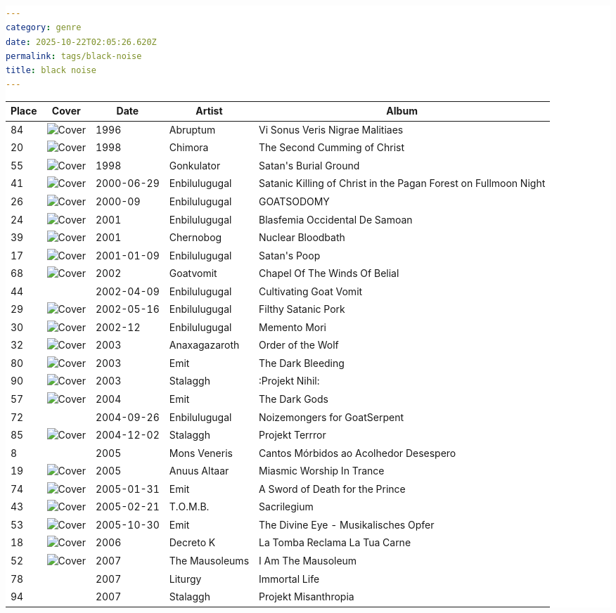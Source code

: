 ```yaml
---
category: genre
date: 2025-10-22T02:05:26.620Z
permalink: tags/black-noise
title: black noise
---
```


| Place | Cover | Date | Artist | Album |
|---|---|---|---|---|
| 84 | ![Cover](https://i.discogs.com/IcXEQmg_StwFUsy57-tQe6kyRlUMfAJTkLe1L3998gM/rs:fit/g:sm/q:40/h:150/w:150/czM6Ly9kaXNjb2dz/LWRhdGFiYXNlLWlt/YWdlcy9SLTM3ODY2/OC0xNTkzMzEwNzI2/LTgxMjguanBlZw.jpeg) | 1996 | Abruptum | Vi Sonus Veris Nigrae Malitiaes |
| 20 | ![Cover](https://i.discogs.com/uQIv36ll4QtDfqOGjEfja8UNQaNlwIu5vI81jOYlVOo/rs:fit/g:sm/q:40/h:150/w:150/czM6Ly9kaXNjb2dz/LWRhdGFiYXNlLWlt/YWdlcy9SLTE4NzY0/NzM0LTE2MjE1ODQ4/NjYtMjE4My5qcGVn.jpeg) | 1998 | Chimora | The Second Cumming of Christ |
| 55 | ![Cover](https://i.discogs.com/rRLlecbo5zxp389daKfJec_TwGPnzW6B-Kn_aLLrKII/rs:fit/g:sm/q:40/h:150/w:150/czM6Ly9kaXNjb2dz/LWRhdGFiYXNlLWlt/YWdlcy9SLTE4OTUx/NzctMTQ5MTkzNDY0/MS0yMTEyLmpwZWc.jpeg) | 1998 | Gonkulator | Satan's Burial Ground |
| 41 | ![Cover](https://i.discogs.com/OWpn65wbkY-E6atf5QrZYsEKi-z2xnoS7hFpcE0FtsY/rs:fit/g:sm/q:40/h:150/w:150/czM6Ly9kaXNjb2dz/LWRhdGFiYXNlLWlt/YWdlcy9SLTEzMzU1/MDgtMTM5NjQzMTIy/NS0zODg1LmpwZWc.jpeg) | 2000-06-29 | Enbilulugugal | Satanic Killing of Christ in the Pagan Forest on Fullmoon Night |
| 26 | ![Cover](https://i.discogs.com/Br_7xha_tVg3nC8_NuEGRLxUWcAEUCpUMaAGuswCwdA/rs:fit/g:sm/q:40/h:150/w:150/czM6Ly9kaXNjb2dz/LWRhdGFiYXNlLWlt/YWdlcy9SLTEzMzU1/MTItMTM1MDcyMzAy/Ni04MTg3LmpwZWc.jpeg) | 2000-09 | Enbilulugugal | GOATSODOMY |
| 24 | ![Cover](https://i.discogs.com/5pnZm-ljIh4h3oPivJT_pTN8umgwZxtW931hcB1RuxE/rs:fit/g:sm/q:40/h:150/w:150/czM6Ly9kaXNjb2dz/LWRhdGFiYXNlLWlt/YWdlcy9SLTEzMzU1/MjgtMTM5NjQzMTMz/My0zMzAyLmpwZWc.jpeg) | 2001 | Enbilulugugal | Blasfemia Occidental De Samoan |
| 39 | ![Cover](https://i.discogs.com/mbX7kdqHf4OBI79y_zSVrwIsX2Mm2qz50tRiz01ucK8/rs:fit/g:sm/q:40/h:150/w:150/czM6Ly9kaXNjb2dz/LWRhdGFiYXNlLWlt/YWdlcy9SLTE5Mzcz/ODItMTI1MzY0MjM5/Ny5qcGVn.jpeg) | 2001 | Chernobog | Nuclear Bloodbath |
| 17 | ![Cover](https://i.discogs.com/1iahhedzlgRXFRdmiN7W_CYFyG15zxtYCd1jjHwkqY4/rs:fit/g:sm/q:40/h:150/w:150/czM6Ly9kaXNjb2dz/LWRhdGFiYXNlLWlt/YWdlcy9SLTM4NjM0/NjAtMTM0NzI5NzIx/My01ODIzLmpwZWc.jpeg) | 2001-01-09 | Enbilulugugal | Satan's Poop |
| 68 | ![Cover](https://i.discogs.com/m737hVeVaysbYNQ0735eRdLHIT7kIj1dFgY1liLiZdo/rs:fit/g:sm/q:40/h:150/w:150/czM6Ly9kaXNjb2dz/LWRhdGFiYXNlLWlt/YWdlcy9SLTE0MzYw/NzYtMTI0NTUxMDg0/MS5qcGVn.jpeg) | 2002 | Goatvomit | Chapel Of The Winds Of Belial |
| 44 |  | 2002-04-09 | Enbilulugugal | Cultivating Goat Vomit |
| 29 | ![Cover](https://i.discogs.com/IeeOpuByT-IN7fdwJQVcV2Q1NXzYGO6u-4lAEbC8Ouo/rs:fit/g:sm/q:40/h:150/w:150/czM6Ly9kaXNjb2dz/LWRhdGFiYXNlLWlt/YWdlcy9SLTE4NDMw/NTctMTMxODUzNzA0/MC5qcGVn.jpeg) | 2002-05-16 | Enbilulugugal | Filthy Satanic Pork |
| 30 | ![Cover](https://i.discogs.com/1iahhedzlgRXFRdmiN7W_CYFyG15zxtYCd1jjHwkqY4/rs:fit/g:sm/q:40/h:150/w:150/czM6Ly9kaXNjb2dz/LWRhdGFiYXNlLWlt/YWdlcy9SLTM4NjM0/NjAtMTM0NzI5NzIx/My01ODIzLmpwZWc.jpeg) | 2002-12 | Enbilulugugal | Memento Mori |
| 32 | ![Cover](https://i.discogs.com/t9Y9TkMHVnbNQlUOWeRlsnybsTQNwOL8PLxbo96_00c/rs:fit/g:sm/q:40/h:150/w:150/czM6Ly9kaXNjb2dz/LWRhdGFiYXNlLWlt/YWdlcy9SLTM5Mjg2/Mi0xMzM5NDk2MDQ3/LTQxNjguanBlZw.jpeg) | 2003 | Anaxagazaroth | Order of the Wolf |
| 80 | ![Cover](https://i.discogs.com/fBsRyJjm0SvKmDVecL8rr7RlI8Xm7v7SKwRDroUd6MY/rs:fit/g:sm/q:40/h:150/w:150/czM6Ly9kaXNjb2dz/LWRhdGFiYXNlLWlt/YWdlcy9SLTIwODM1/NTYtMTY3NzA5NTg3/Ni0xNTY0LmpwZWc.jpeg) | 2003 | Emit | The Dark Bleeding |
| 90 | ![Cover](https://i.discogs.com/YKk1pAeiZIyVMpZ8yuALomy9sdEovZe2h8VkhYSnw04/rs:fit/g:sm/q:40/h:150/w:150/czM6Ly9kaXNjb2dz/LWRhdGFiYXNlLWlt/YWdlcy9SLTMxNzMx/NC0xMDkzOTE1OTM0/LmpwZw.jpeg) | 2003 | Stalaggh | :Projekt Nihil: |
| 57 | ![Cover](https://i.discogs.com/WQ3PMR98o1XeBvBMjPDM_eVCUpZtb8LhLCgou606New/rs:fit/g:sm/q:40/h:150/w:150/czM6Ly9kaXNjb2dz/LWRhdGFiYXNlLWlt/YWdlcy9SLTk5NTY0/Ny0xMzMwMzkyOTAw/LmpwZWc.jpeg) | 2004 | Emit | The Dark Gods |
| 72 |  | 2004-09-26 | Enbilulugugal | Noizemongers for GoatSerpent |
| 85 | ![Cover](https://i.discogs.com/95UaX2NVTXqrzxt49pfMyejCKn47ZGT5EeFvGyweoJM/rs:fit/g:sm/q:40/h:150/w:150/czM6Ly9kaXNjb2dz/LWRhdGFiYXNlLWlt/YWdlcy9SLTQwMTcx/NC0xMTA4NTI3MDg3/LmpwZw.jpeg) | 2004-12-02 | Stalaggh | Projekt Terrror |
| 8 |  | 2005 | Mons Veneris | Cantos Mórbidos ao Acolhedor Desespero |
| 19 | ![Cover](https://i.discogs.com/TBHq2IkDQoC9-8665b_dAuC11DcY-2-a6VwM4j0c9Ak/rs:fit/g:sm/q:40/h:150/w:150/czM6Ly9kaXNjb2dz/LWRhdGFiYXNlLWlt/YWdlcy9SLTEyNzk1/MTctMTIwNTk1NjQx/MC5qcGVn.jpeg) | 2005 | Anuus Altaar | Miasmic Worship In Trance |
| 74 | ![Cover](https://i.discogs.com/c3MaEGAnfxsXlBmOmiC9IunbRcMlFnbwv3rF5mPxxkA/rs:fit/g:sm/q:40/h:150/w:150/czM6Ly9kaXNjb2dz/LWRhdGFiYXNlLWlt/YWdlcy9SLTEyMTIy/OTEtMTY3Njk5MTY1/Ny05MTY4LmpwZWc.jpeg) | 2005-01-31 | Emit | A Sword of Death for the Prince |
| 43 | ![Cover](https://i.discogs.com/4xlvHSLbZleyrGp4e3Q2pa016ZUudT_32-72EdDGScM/rs:fit/g:sm/q:40/h:150/w:150/czM6Ly9kaXNjb2dz/LWRhdGFiYXNlLWlt/YWdlcy9SLTk1MzQ5/My0xNTM4NjU2OTY0/LTQ3MTkuanBlZw.jpeg) | 2005-02-21 | T.O.M.B. | Sacrilegium |
| 53 | ![Cover](https://i.discogs.com/pDWcJ4sZ0vs-Erm1x65ASe5if34EgED1uGtRuXj0wB4/rs:fit/g:sm/q:40/h:150/w:150/czM6Ly9kaXNjb2dz/LWRhdGFiYXNlLWlt/YWdlcy9SLTIxMDIw/MzgtMTI2NDU0MTkz/MC5qcGVn.jpeg) | 2005-10-30 | Emit | The Divine Eye - Musikalisches Opfer |
| 18 | ![Cover](https://i.discogs.com/SJisVXbBUQ33yX-2v2baegD539LOlo0OYvE9JDolfr8/rs:fit/g:sm/q:40/h:150/w:150/czM6Ly9kaXNjb2dz/LWRhdGFiYXNlLWlt/YWdlcy9SLTI5MzE0/OTktMTMwNzg5NTg5/My5qcGVn.jpeg) | 2006 | Decreto K | La Tomba Reclama La Tua Carne |
| 52 | ![Cover](https://i.discogs.com/xtfZeY1h6rl5ioXm_5c0qUImVqxj3sZnTBTQUvQdXYI/rs:fit/g:sm/q:40/h:150/w:150/czM6Ly9kaXNjb2dz/LWRhdGFiYXNlLWlt/YWdlcy9SLTE0NDcy/MDUtMTIyMDQwMzYw/MC5qcGVn.jpeg) | 2007 | The Mausoleums | I Am The Mausoleum |
| 78 |  | 2007 | Liturgy | Immortal Life |
| 94 |  | 2007 | Stalaggh | Projekt Misanthropia |